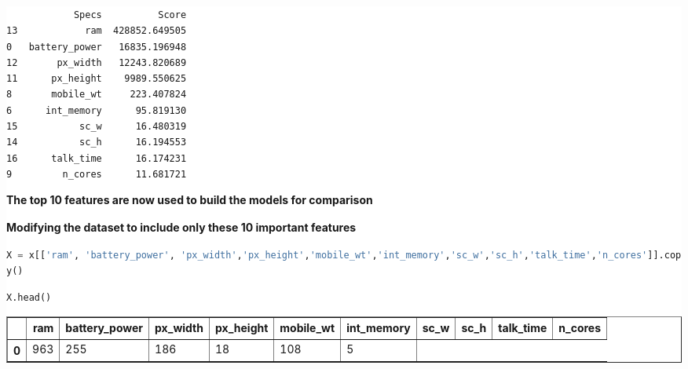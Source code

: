                 Specs          Score
    13            ram  428852.649505
    0   battery_power   16835.196948
    12       px_width   12243.820689
    11      px_height    9989.550625
    8       mobile_wt     223.407824
    6      int_memory      95.819130
    15           sc_w      16.480319
    14           sc_h      16.194553
    16      talk_time      16.174231
    9         n_cores      11.681721
    

**The top 10 features are now used to build the models for comparison**

**Modifying the dataset to include only these 10 important features**


```python
X = x[['ram', 'battery_power', 'px_width','px_height','mobile_wt','int_memory','sc_w','sc_h','talk_time','n_cores']].copy()
```


```python
X.head()
```




<div>
<style scoped>
    .dataframe tbody tr th:only-of-type {
        vertical-align: middle;
    }

    .dataframe tbody tr th {
        vertical-align: top;
    }

    .dataframe thead th {
        text-align: right;
    }
</style>
<table border="1" class="dataframe">
  <thead>
    <tr style="text-align: right;">
      <th></th>
      <th>ram</th>
      <th>battery_power</th>
      <th>px_width</th>
      <th>px_height</th>
      <th>mobile_wt</th>
      <th>int_memory</th>
      <th>sc_w</th>
      <th>sc_h</th>
      <th>talk_time</th>
      <th>n_cores</th>
    </tr>
  </thead>
  <tbody>
    <tr>
      <th>0</th>
      <td>963</td>
      <td>255</td>
      <td>186</td>
      <td>18</td>
      <td>108</td>
      <td>5</td>